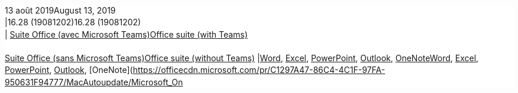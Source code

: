 <span data-ttu-id="2e5d6-290">13 août 2019</span><span class="sxs-lookup"><span data-stu-id="2e5d6-290">August 13, 2019</span></span>  <br/> |<span data-ttu-id="2e5d6-291">16.28 (19081202)</span><span class="sxs-lookup"><span data-stu-id="2e5d6-291">16.28 (19081202)</span></span>  <br/> | [<span data-ttu-id="2e5d6-292">Suite Office (avec Microsoft Teams)</span><span class="sxs-lookup"><span data-stu-id="2e5d6-292">Office suite (with Teams)</span></span>](https://officecdn.microsoft.com/pr/C1297A47-86C4-4C1F-97FA-950631F94777/MacAutoupdate/Microsoft_Office_16.28.19081202_BusinessPro_Installer.pkg) <br/> <br/>[<span data-ttu-id="2e5d6-293">Suite Office (sans Microsoft Teams)</span><span class="sxs-lookup"><span data-stu-id="2e5d6-293">Office suite (without Teams)</span></span>](https://officecdn.microsoft.com/pr/C1297A47-86C4-4C1F-97FA-950631F94777/MacAutoupdate/Microsoft_Office_16.28.19081202_Installer.pkg)  |<span data-ttu-id="2e5d6-294">[Word](https://officecdn.microsoft.com/pr/C1297A47-86C4-4C1F-97FA-950631F94777/MacAutoupdate/Microsoft_Word_16.28.19081202_Updater.pkg), [Excel](https://officecdn.microsoft.com/pr/C1297A47-86C4-4C1F-97FA-950631F94777/MacAutoupdate/Microsoft_Excel_16.28.19081202_Updater.pkg), [PowerPoint](https://officecdn.microsoft.com/pr/C1297A47-86C4-4C1F-97FA-950631F94777/MacAutoupdate/Microsoft_PowerPoint_16.28.19081202_Updater.pkg), [Outlook](https://officecdn.microsoft.com/pr/C1297A47-86C4-4C1F-97FA-950631F94777/MacAutoupdate/Microsoft_Outlook_16.28.19081202_Updater.pkg), [OneNote](https://officecdn.microsoft.com/pr/C1297A47-86C4-4C1F-97FA-950631F94777/MacAutoupdate/Microsoft_OneNote_16.28.19081202_Updater.pkg)</span><span class="sxs-lookup"><span data-stu-id="2e5d6-294">[Word](https://officecdn.microsoft.com/pr/C1297A47-86C4-4C1F-97FA-950631F94777/MacAutoupdate/Microsoft_Word_16.28.19081202_Updater.pkg), [Excel](https://officecdn.microsoft.com/pr/C1297A47-86C4-4C1F-97FA-950631F94777/MacAutoupdate/Microsoft_Excel_16.28.19081202_Updater.pkg), [PowerPoint](https://officecdn.microsoft.com/pr/C1297A47-86C4-4C1F-97FA-950631F94777/MacAutoupdate/Microsoft_PowerPoint_16.28.19081202_Updater.pkg), [Outlook](https://officecdn.microsoft.com/pr/C1297A47-86C4-4C1F-97FA-950631F94777/MacAutoupdate/Microsoft_Outlook_16.28.19081202_Updater.pkg), [OneNote](https://officecdn.microsoft.com/pr/C1297A47-86C4-4C1F-97FA-950631F94777/MacAutoupdate/Microsoft_On